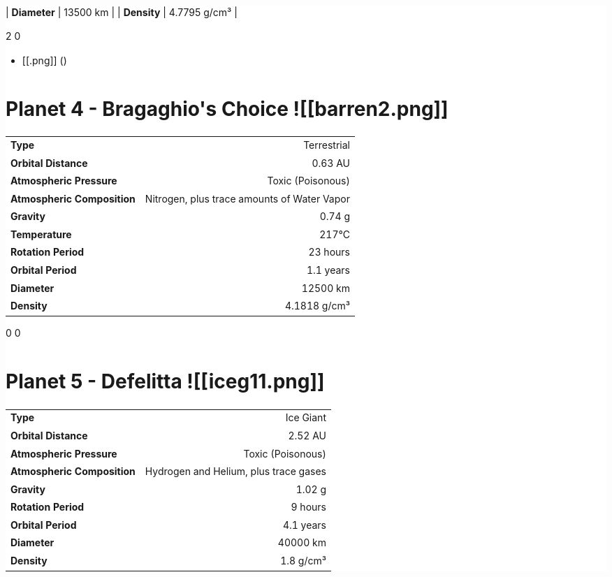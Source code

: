 | **Diameter**                |      13500 km | 
| **Density**                 |    4.7795 g/cm³ |



2
0

- [[.png]]  ()

# Planet 4 - Bragaghio's Choice ![[barren2.png]]
|                             |                           |
| --------------------------- | -------------------------:|
| **Type**                    |             Terrestrial |
| **Orbital Distance**        |   0.63 AU |
| **Atmospheric Pressure**    |       Toxic (Poisonous) |
| **Atmospheric Composition** |      Nitrogen, plus trace amounts of Water Vapor |
| **Gravity**                 |        0.74 g |
| **Temperature**             |    217°C |
| **Rotation Period**         |  23 hours |
| **Orbital Period** | 1.1 years |
| **Diameter**                |      12500 km | 
| **Density**                 |    4.1818 g/cm³ |



0
0



# Planet 5 - Defelitta ![[iceg11.png]]
|                             |                           |
| --------------------------- | -------------------------:|
| **Type**                    |             Ice Giant |
| **Orbital Distance**        |   2.52 AU |
| **Atmospheric Pressure**    |       Toxic (Poisonous) |
| **Atmospheric Composition** |      Hydrogen and Helium, plus trace gases |
| **Gravity**                 |        1.02 g |
| **Rotation Period**         |  9 hours |
| **Orbital Period** | 4.1 years |
| **Diameter**                |      40000 km | 
| **Density**                 |    1.8 g/cm³ |
